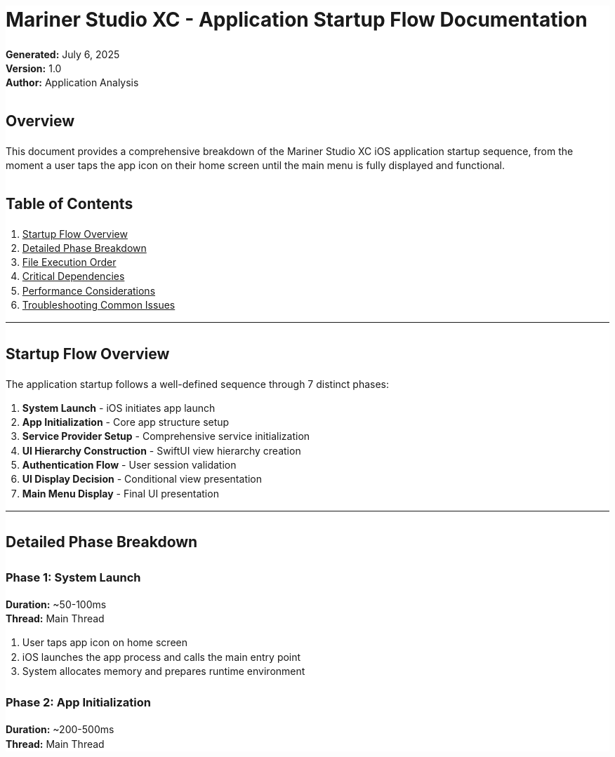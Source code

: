 # Mariner Studio XC - Application Startup Flow Documentation

**Generated:** July 6, 2025  
**Version:** 1.0  
**Author:** Application Analysis

## Overview

This document provides a comprehensive breakdown of the Mariner Studio XC iOS application startup sequence, from the moment a user taps the app icon on their home screen until the main menu is fully displayed and functional.

## Table of Contents

1. [Startup Flow Overview](#startup-flow-overview)
2. [Detailed Phase Breakdown](#detailed-phase-breakdown)
3. [File Execution Order](#file-execution-order)
4. [Critical Dependencies](#critical-dependencies)
5. [Performance Considerations](#performance-considerations)
6. [Troubleshooting Common Issues](#troubleshooting-common-issues)

---

## Startup Flow Overview

The application startup follows a well-defined sequence through 7 distinct phases:

1. **System Launch** - iOS initiates app launch
2. **App Initialization** - Core app structure setup
3. **Service Provider Setup** - Comprehensive service initialization  
4. **UI Hierarchy Construction** - SwiftUI view hierarchy creation
5. **Authentication Flow** - User session validation
6. **UI Display Decision** - Conditional view presentation
7. **Main Menu Display** - Final UI presentation

---

## Detailed Phase Breakdown

### Phase 1: System Launch
**Duration:** ~50-100ms  
**Thread:** Main Thread

1. User taps app icon on home screen
2. iOS launches the app process and calls the main entry point
3. System allocates memory and prepares runtime environment

### Phase 2: App Initialization  
**Duration:** ~200-500ms  
**Thread:** Main Thread
